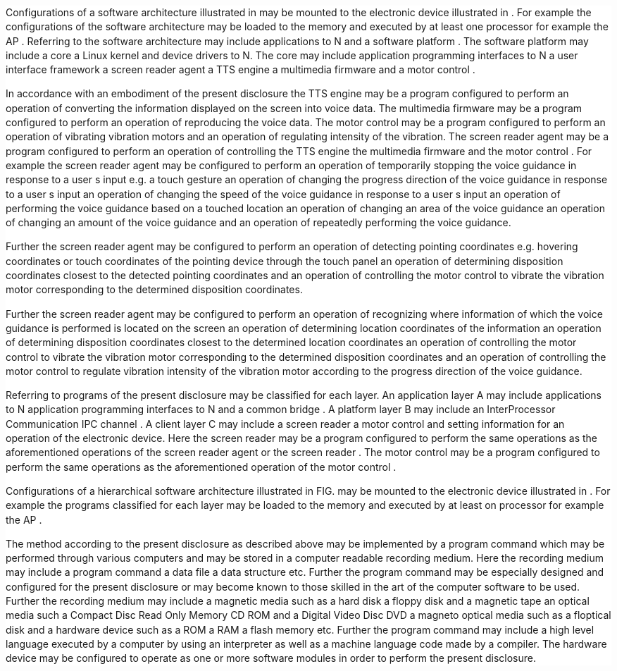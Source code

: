 Configurations of a software architecture illustrated in may be mounted to the electronic device illustrated in . For example the configurations of the software architecture may be loaded to the memory and executed by at least one processor for example the AP . Referring to the software architecture may include applications   to  N and a software platform . The software platform may include a core a Linux kernel and device drivers   to  N. The core may include application programming interfaces   to  N a user interface framework a screen reader agent a TTS engine a multimedia firmware and a motor control .

In accordance with an embodiment of the present disclosure the TTS engine may be a program configured to perform an operation of converting the information displayed on the screen into voice data. The multimedia firmware may be a program configured to perform an operation of reproducing the voice data. The motor control may be a program configured to perform an operation of vibrating vibration motors and an operation of regulating intensity of the vibration. The screen reader agent may be a program configured to perform an operation of controlling the TTS engine the multimedia firmware and the motor control . For example the screen reader agent may be configured to perform an operation of temporarily stopping the voice guidance in response to a user s input e.g. a touch gesture an operation of changing the progress direction of the voice guidance in response to a user s input an operation of changing the speed of the voice guidance in response to a user s input an operation of performing the voice guidance based on a touched location an operation of changing an area of the voice guidance an operation of changing an amount of the voice guidance and an operation of repeatedly performing the voice guidance.

Further the screen reader agent may be configured to perform an operation of detecting pointing coordinates e.g. hovering coordinates or touch coordinates of the pointing device through the touch panel an operation of determining disposition coordinates closest to the detected pointing coordinates and an operation of controlling the motor control to vibrate the vibration motor corresponding to the determined disposition coordinates.

Further the screen reader agent may be configured to perform an operation of recognizing where information of which the voice guidance is performed is located on the screen an operation of determining location coordinates of the information an operation of determining disposition coordinates closest to the determined location coordinates an operation of controlling the motor control to vibrate the vibration motor corresponding to the determined disposition coordinates and an operation of controlling the motor control to regulate vibration intensity of the vibration motor according to the progress direction of the voice guidance.

Referring to programs of the present disclosure may be classified for each layer. An application layer A may include applications   to  N application programming interfaces   to  N and a common bridge . A platform layer B may include an InterProcessor Communication IPC channel . A client layer C may include a screen reader a motor control and setting information for an operation of the electronic device. Here the screen reader may be a program configured to perform the same operations as the aforementioned operations of the screen reader agent or the screen reader . The motor control may be a program configured to perform the same operations as the aforementioned operation of the motor control .

Configurations of a hierarchical software architecture illustrated in FIG. may be mounted to the electronic device illustrated in . For example the programs classified for each layer may be loaded to the memory and executed by at least on processor for example the AP .

The method according to the present disclosure as described above may be implemented by a program command which may be performed through various computers and may be stored in a computer readable recording medium. Here the recording medium may include a program command a data file a data structure etc. Further the program command may be especially designed and configured for the present disclosure or may become known to those skilled in the art of the computer software to be used. Further the recording medium may include a magnetic media such as a hard disk a floppy disk and a magnetic tape an optical media such a Compact Disc Read Only Memory CD ROM and a Digital Video Disc DVD a magneto optical media such as a floptical disk and a hardware device such as a ROM a RAM a flash memory etc. Further the program command may include a high level language executed by a computer by using an interpreter as well as a machine language code made by a compiler. The hardware device may be configured to operate as one or more software modules in order to perform the present disclosure.
